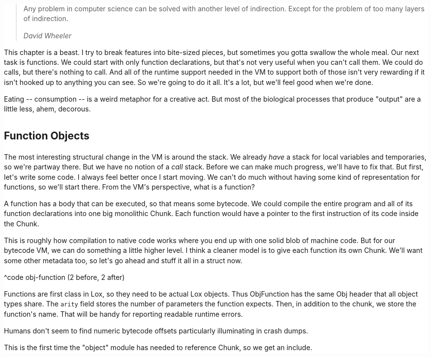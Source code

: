 > Any problem in computer science can be solved with another level of
> indirection. Except for the problem of too many layers of indirection.
>
> <cite>David Wheeler</cite>

This chapter is a beast. I try to break features into bite-sized pieces, but
sometimes you gotta swallow the whole <span name="eat">meal</span>. Our next
task is functions. We could start with only function declarations, but that's
not very useful when you can't call them. We could do calls, but there's nothing
to call. And all of the runtime support needed in the VM to support both of
those isn't very rewarding if it isn't hooked up to anything you can see. So
we're going to do it all. It's a lot, but we'll feel good when we're done.

<aside name="eat">

Eating -- consumption -- is a weird metaphor for a creative act. But most of the
biological processes that produce "output" are a little less, ahem, decorous.

</aside>

## Function Objects

The most interesting structural change in the VM is around the stack. We already
*have* a stack for local variables and temporaries, so we're partway there. But
we have no notion of a *call* stack. Before we can make much progress, we'll
have to fix that. But first, let's write some code. I always feel better once I
start moving. We can't do much without having some kind of representation for
functions, so we'll start there. From the VM's perspective, what is a function?

A function has a body that can be executed, so that means some bytecode. We
could compile the entire program and all of its function declarations into one
big monolithic Chunk. Each function would have a pointer to the first
instruction of its code inside the Chunk.

This is roughly how compilation to native code works where you end up with one
solid blob of machine code. But for our bytecode VM, we can do something a
little higher level. I think a cleaner model is to give each function its own
Chunk. We'll want some other metadata too, so let's go ahead and stuff it all in
a struct now.

^code obj-function (2 before, 2 after)

Functions are first class in Lox, so they need to be actual Lox objects. Thus
ObjFunction has the same Obj header that all object types share. The `arity`
field stores the number of parameters the function expects. Then, in addition to
the chunk, we store the function's <span name="name">name</span>. That will be
handy for reporting readable runtime errors.

<aside name="name">

Humans don't seem to find numeric bytecode offsets particularly illuminating in
crash dumps.

</aside>

This is the first time the "object" module has needed to reference Chunk, so we
get an include.
